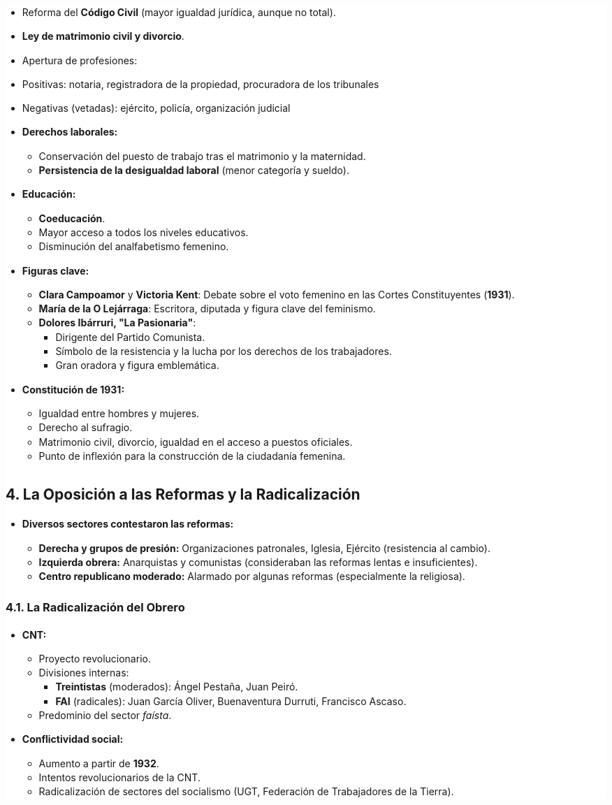   - Reforma del **Código Civil** (mayor igualdad jurídica, aunque no total).
  - **Ley de matrimonio civil y divorcio**.
  - Apertura de profesiones:
  - Positivas: notaria, registradora de la propiedad, procuradora de los tribunales
  - Negativas (vetadas): ejército, policía, organización judicial

- **Derechos laborales:**

  - Conservación del puesto de trabajo tras el matrimonio y la maternidad.
  - **Persistencia de la desigualdad laboral** (menor categoría y sueldo).

- **Educación:**

  - **Coeducación**.
  - Mayor acceso a todos los niveles educativos.
  - Disminución del analfabetismo femenino.

- **Figuras clave:**

  - **Clara Campoamor** y **Victoria Kent**: Debate sobre el voto femenino en las Cortes Constituyentes (**1931**).
  - **María de la O Lejárraga**: Escritora, diputada y figura clave del feminismo.
  - **Dolores Ibárruri, "La Pasionaria"**:
    - Dirigente del Partido Comunista.
    - Símbolo de la resistencia y la lucha por los derechos de los trabajadores.
    - Gran oradora y figura emblemática.

- **Constitución de 1931:**
  - Igualdad entre hombres y mujeres.
  - Derecho al sufragio.
  - Matrimonio civil, divorcio, igualdad en el acceso a puestos oficiales.
  - Punto de inflexión para la construcción de la ciudadanía femenina.

## 4. La Oposición a las Reformas y la Radicalización

- **Diversos sectores contestaron las reformas:**

  - **Derecha y grupos de presión:** Organizaciones patronales, Iglesia, Ejército (resistencia al cambio).
  - **Izquierda obrera:** Anarquistas y comunistas (consideraban las reformas lentas e insuficientes).
  - **Centro republicano moderado:** Alarmado por algunas reformas (especialmente la religiosa).

### 4.1. La Radicalización del Obrero

- **CNT:**

  - Proyecto revolucionario.
  - Divisiones internas:
    - **Treintistas** (moderados): Ángel Pestaña, Juan Peiró.
    - **FAI** (radicales): Juan García Oliver, Buenaventura Durruti, Francisco Ascaso.
  - Predominio del sector _faísta_.

- **Conflictividad social:**

  - Aumento a partir de **1932**.
  - Intentos revolucionarios de la CNT.
  - Radicalización de sectores del socialismo (UGT, Federación de Trabajadores de la Tierra).
